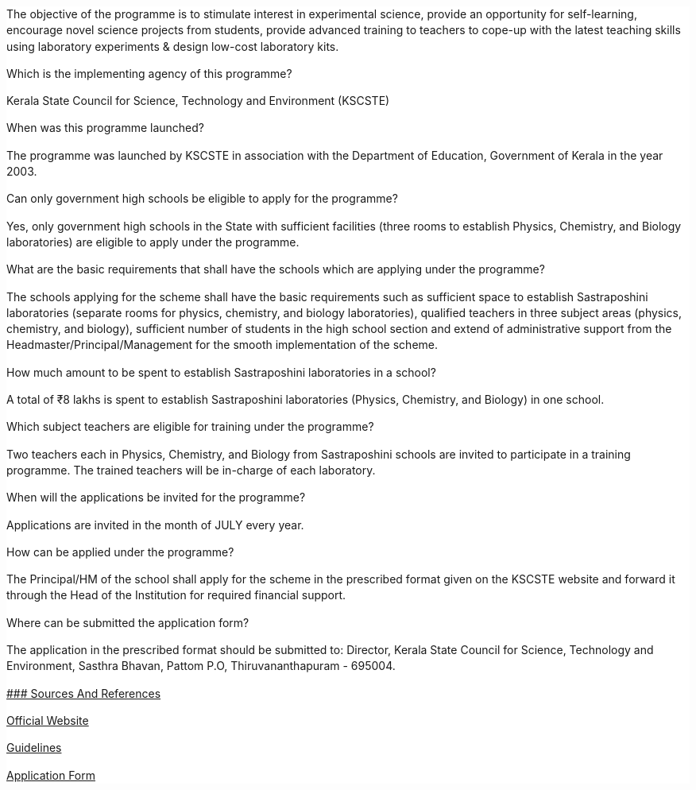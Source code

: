 The objective of the programme is to stimulate interest in experimental science, provide an opportunity for self-learning, encourage novel science projects from students, provide advanced training to teachers to cope-up with the latest teaching skills using laboratory experiments & design low-cost laboratory kits.

Which is the implementing agency of this programme?

Kerala State Council for Science, Technology and Environment (KSCSTE)

When was this programme launched?

The programme was launched by KSCSTE in association with the Department of Education, Government of Kerala in the year 2003.

Can only government high schools be eligible to apply for the programme?

Yes, only government high schools in the State with sufficient facilities (three rooms to establish Physics, Chemistry, and Biology laboratories) are eligible to apply under the programme.

What are the basic requirements that shall have the schools which are applying under the programme?

The schools applying for the scheme shall have the basic requirements such as sufficient space to establish Sastraposhini laboratories (separate rooms for physics, chemistry, and biology laboratories), qualified teachers in three subject areas (physics, chemistry, and biology), sufficient number of students in the high school section and extend of administrative support from the Headmaster/Principal/Management for the smooth implementation of the scheme.

How much amount to be spent to establish Sastraposhini laboratories in a school?

A total of ₹8 lakhs is spent to establish Sastraposhini laboratories (Physics, Chemistry, and Biology) in one school.

Which subject teachers are eligible for training under the programme?

Two teachers each in Physics, Chemistry, and Biology from Sastraposhini schools are invited to participate in a training programme. The trained teachers will be in-charge of each laboratory.

When will the applications be invited for the programme?

Applications are invited in the month of JULY every year.

How can be applied under the programme?

The Principal/HM of the school shall apply for the scheme in the prescribed format given on the KSCSTE website and forward it through the Head of the Institution for required financial support.

Where can be submitted the application form?

The application in the prescribed format should be submitted to: Director, Kerala State Council for Science, Technology and Environment, Sasthra Bhavan, Pattom P.O, Thiruvananthapuram - 695004.

[### Sources And References](https://www.myscheme.gov.in/schemes/sskerala#sources)

[Official Website](https://kscste.kerala.gov.in/sastraposhini/)

[Guidelines](https://kscste.kerala.gov.in/wp-content/uploads/2019/06/Sasthraposhini_guidelines22.pdf)

[Application Form](https://kscste.kerala.gov.in/wp-content/uploads/2019/06/Application_Sastraposhini22.pdf)
